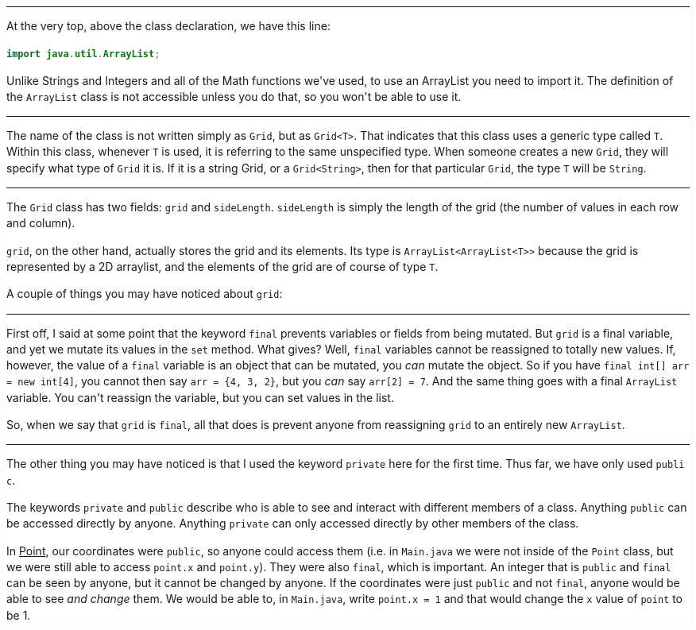 ___

At the very top, above the class declaration, we have this line:

```java
import java.util.ArrayList;
```

Unlike Strings and Integers and all of the Math functions we've used, to use an ArrayList you need to import it. The definition of the `ArrayList` class is not accessible unless you do that, so you won't be able to use it.

___

The name of the class is not written simply as `Grid`, but as `Grid<T>`.  That indicates that this class uses a generic type called `T`. Within this class, whenever `T` is used, it is referring to the same unspecified type. When someone creates a new `Grid`, they will specify what type of `Grid` it is. If it is a string Grid, or a `Grid<String>`, then for that particular `Grid`, the type `T` will be `String`.

___

The `Grid` class has two fields: `grid` and `sideLength`. `sideLength` is simply the length of the grid (the number of values in each row and column). 

`grid`, on the other hand, actually stores the grid and its elements. Its type is `ArrayList<ArrayList<T>>` because the grid is represented by a 2D arraylist, and the elements of the grid are of course of type `T`.

A couple of things you may have noticed about `grid`: 

___

First off, I said at some point that the keyword `final` prevents variables or fields from being mutated. But `grid` is a final variable, and yet we mutate its values in the `set` method. What gives? Well, `final` variables cannot be reassigned to totally new values. If, however, the value of a `final` variable is an object that can be mutated, you *can* mutate the object. So if you have `final int[] arr = new int[4]`, you cannot then say `arr = {4, 3, 2}`, but you *can* say `arr[2] = 7`. And the same thing goes with a final `ArrayList` variable. You can't reassign the variable, but you can set values in the list.

So, when we say that `grid` is `final`, all that does is prevent anyone from reassigning `grid` to an entirely new `ArrayList`.

___

The other thing you may have noticed is that I used the keyword `private` here for the first time. Thus far, we have only used `public`.

The keywords `private` and `public` describe who is able to see and interact with different members of a class. Anything `public` can be accessed directly by anyone. Anything `private` can only accessed directly by other members of the class.

In [Point](Java102.md#point), our coordinates were `public`, so anyone could access them (i.e. in `Main.java` we were not inside of the `Point` class, but we were still able to access `point.x` and `point.y`). They were also `final`, which is important. An integer that is `public` and `final` can be seen by anyone, but it cannot be changed by anyone. If the coordinates were just `public` and not `final`, anyone would be able to see *and change* them. We would be able to, in `Main.java`, write `point.x = 1` and that would change the `x` value of `point` to be 1.
